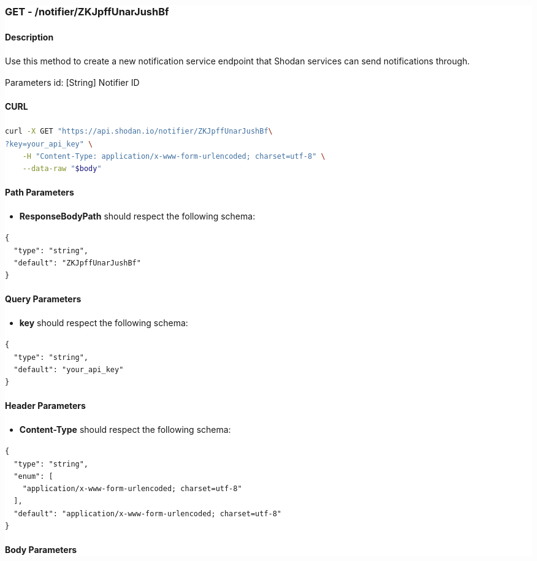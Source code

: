### **GET** - /notifier/ZKJpffUnarJushBf

#### Description
Use this method to create a new notification service endpoint that Shodan services can send notifications through.

Parameters
id: [String] Notifier ID


#### CURL

```sh
curl -X GET "https://api.shodan.io/notifier/ZKJpffUnarJushBf\
?key=your_api_key" \
    -H "Content-Type: application/x-www-form-urlencoded; charset=utf-8" \
    --data-raw "$body"
```

#### Path Parameters

- **ResponseBodyPath** should respect the following schema:

```
{
  "type": "string",
  "default": "ZKJpffUnarJushBf"
}
```

#### Query Parameters

- **key** should respect the following schema:

```
{
  "type": "string",
  "default": "your_api_key"
}
```

#### Header Parameters

- **Content-Type** should respect the following schema:

```
{
  "type": "string",
  "enum": [
    "application/x-www-form-urlencoded; charset=utf-8"
  ],
  "default": "application/x-www-form-urlencoded; charset=utf-8"
}
```

#### Body Parameters
